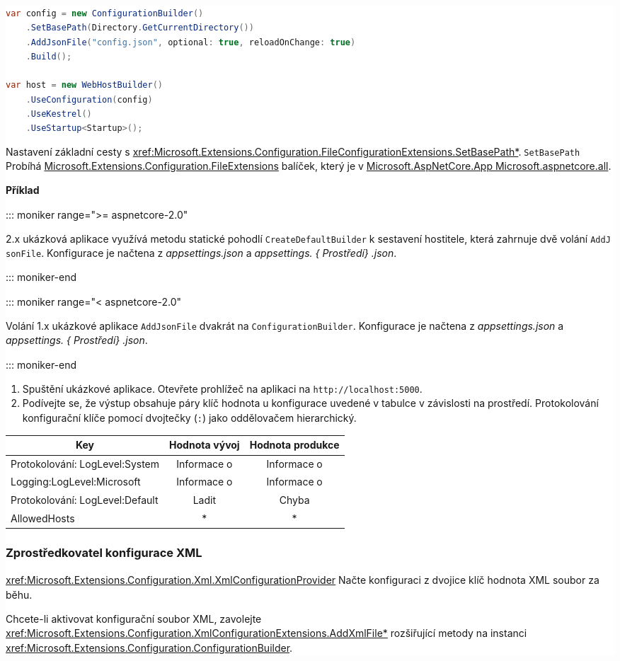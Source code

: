 ```csharp
var config = new ConfigurationBuilder()
    .SetBasePath(Directory.GetCurrentDirectory())
    .AddJsonFile("config.json", optional: true, reloadOnChange: true)
    .Build();

var host = new WebHostBuilder()
    .UseConfiguration(config)
    .UseKestrel()
    .UseStartup<Startup>();
```

Nastavení základní cesty s <xref:Microsoft.Extensions.Configuration.FileConfigurationExtensions.SetBasePath*>. `SetBasePath` Probíhá [Microsoft.Extensions.Configuration.FileExtensions](https://www.nuget.org/packages/Microsoft.Extensions.Configuration.FileExtensions/) balíček, který je v [Microsoft.AspNetCore.App Microsoft.aspnetcore.all](xref:fundamentals/metapackage-app).

**Příklad**

::: moniker range=">= aspnetcore-2.0"

2.x ukázková aplikace využívá metodu statické pohodlí `CreateDefaultBuilder` k sestavení hostitele, která zahrnuje dvě volání `AddJsonFile`. Konfigurace je načtena z *appsettings.json* a *appsettings. { Prostředí} .json*.

::: moniker-end

::: moniker range="< aspnetcore-2.0"

Volání 1.x ukázkové aplikace `AddJsonFile` dvakrát na `ConfigurationBuilder`. Konfigurace je načtena z *appsettings.json* a *appsettings. { Prostředí} .json*.

::: moniker-end

1. Spuštění ukázkové aplikace. Otevřete prohlížeč na aplikaci na `http://localhost:5000`.
1. Podívejte se, že výstup obsahuje páry klíč hodnota u konfigurace uvedené v tabulce v závislosti na prostředí. Protokolování konfigurační klíče pomocí dvojtečky (`:`) jako oddělovačem hierarchický.

| Key                        | Hodnota vývoj | Hodnota produkce |
| -------------------------- | :---------------: | :--------------: |
| Protokolování: LogLevel:System    | Informace o       | Informace o      |
| Logging:LogLevel:Microsoft | Informace o       | Informace o      |
| Protokolování: LogLevel:Default   | Ladit             | Chyba            |
| AllowedHosts               | *                 | *                |

### <a name="xml-configuration-provider"></a>Zprostředkovatel konfigurace XML

<xref:Microsoft.Extensions.Configuration.Xml.XmlConfigurationProvider> Načte konfiguraci z dvojice klíč hodnota XML soubor za běhu.

Chcete-li aktivovat konfigurační soubor XML, zavolejte <xref:Microsoft.Extensions.Configuration.XmlConfigurationExtensions.AddXmlFile*> rozšiřující metody na instanci <xref:Microsoft.Extensions.Configuration.ConfigurationBuilder>.
